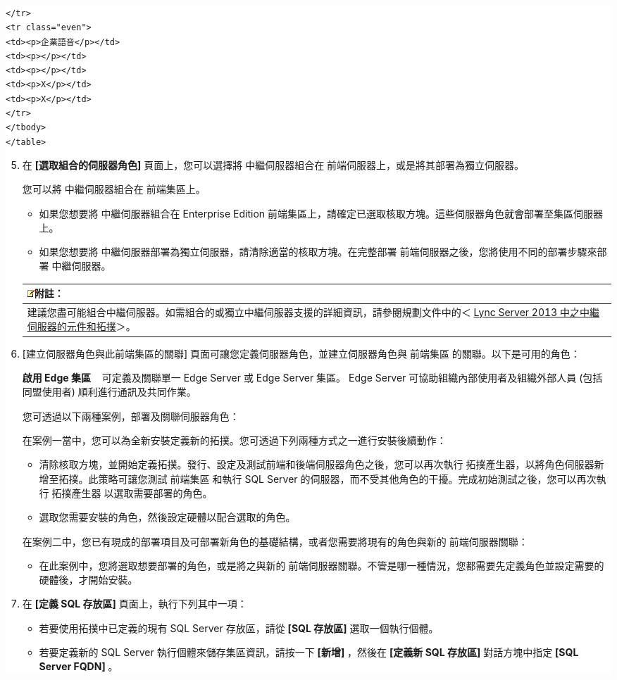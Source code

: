     </tr>
    <tr class="even">
    <td><p>企業語音</p></td>
    <td><p></p></td>
    <td><p></p></td>
    <td><p>X</p></td>
    <td><p>X</p></td>
    </tr>
    </tbody>
    </table>


5.  在 **\[選取組合的伺服器角色\]** 頁面上，您可以選擇將 中繼伺服器組合在 前端伺服器上，或是將其部署為獨立伺服器。
    
    您可以將 中繼伺服器組合在 前端集區上。
    
      - 如果您想要將 中繼伺服器組合在 Enterprise Edition 前端集區上，請確定已選取核取方塊。這些伺服器角色就會部署至集區伺服器上。
    
      - 如果您想要將 中繼伺服器部署為獨立伺服器，請清除適當的核取方塊。在完整部署 前端伺服器之後，您將使用不同的部署步驟來部署 中繼伺服器。
    
    <table>
    <thead>
    <tr class="header">
    <th><img src="images/Gg398811.note(OCS.15).gif" title="note" alt="note" />附註：</th>
    </tr>
    </thead>
    <tbody>
    <tr class="odd">
    <td>建議您盡可能組合中繼伺服器。如需組合的或獨立中繼伺服器支援的詳細資訊，請參閱規劃文件中的＜ <a href="lync-server-2013-components-and-topologies-for-mediation-server.md">Lync Server 2013 中之中繼伺服器的元件和拓撲</a>＞。</td>
    </tr>
    </tbody>
    </table>


6.  \[建立伺服器角色與此前端集區的關聯\] 頁面可讓您定義伺服器角色，並建立伺服器角色與 前端集區 的關聯。以下是可用的角色：
    
    **啟用 Edge 集區**    可定義及關聯單一 Edge Server 或 Edge Server 集區。 Edge Server 可協助組織內部使用者及組織外部人員 (包括同盟使用者) 順利進行通訊及共同作業。
    
    您可透過以下兩種案例，部署及關聯伺服器角色：
    
    在案例一當中，您可以為全新安裝定義新的拓撲。您可透過下列兩種方式之一進行安裝後續動作：
    
      - 清除核取方塊，並開始定義拓撲。發行、設定及測試前端和後端伺服器角色之後，您可以再次執行 拓撲產生器，以將角色伺服器新增至拓撲。此策略可讓您測試 前端集區 和執行 SQL Server 的伺服器，而不受其他角色的干擾。完成初始測試之後，您可以再次執行 拓撲產生器 以選取需要部署的角色。
    
      - 選取您需要安裝的角色，然後設定硬體以配合選取的角色。
    
    在案例二中，您已有現成的部署項目及可部署新角色的基礎結構，或者您需要將現有的角色與新的 前端伺服器關聯：
    
      - 在此案例中，您將選取想要部署的角色，或是將之與新的 前端伺服器關聯。不管是哪一種情況，您都需要先定義角色並設定需要的硬體後，才開始安裝。

7.  在 **\[定義 SQL 存放區\]** 頁面上，執行下列其中一項：
    
      - 若要使用拓撲中已定義的現有 SQL Server 存放區，請從 **\[SQL 存放區\]** 選取一個執行個體。
    
      - 若要定義新的 SQL Server 執行個體來儲存集區資訊，請按一下 **\[新增\]** ，然後在 **\[定義新 SQL 存放區\]** 對話方塊中指定 **\[SQL Server FQDN\]** 。
    